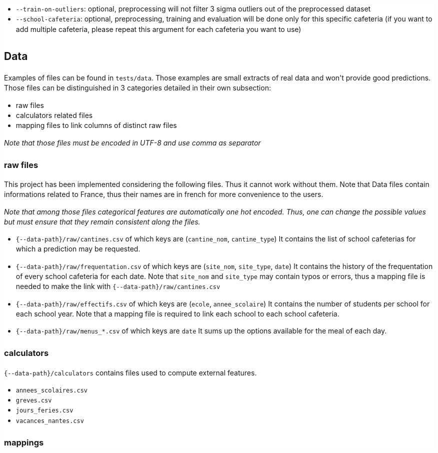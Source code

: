   - `--train-on-outliers`: optional, preprocessing will not filter 3 sigma outliers out of the preprocessed dataset
  - `--school-cafeteria`: optional, preprocessing, training and evaluation will be done only for this specific cafeteria (if you want to add multiple cafeteria, please repeat this argument for each cafeteria you want to use)


## Data

Examples of files can be found in `tests/data`. Those examples are small extracts of real data and won't provide good predictions.
Those files can be distinguished in 3 categories detailed in their own subsection:
 - raw files
 - calculators related files
 - mapping files to link columns of distinct raw files

*Note that those files must be encoded in UTF-8 and use comma as separator*


### raw files

This project has been implemented considering the following files. Thus it cannot work without them.
Note that Data files contain informations related to France, thus their names are in french for more convenience to the users.

*Note that among those files categorical features are automatically one hot encoded.
Thus, one can change the possible values but must ensure that they remain consistent along the files.*

- `{--data-path}/raw/cantines.csv` of which keys are (`cantine_nom`, `cantine_type`)
It contains the list of school cafeterias for which a prediction may be requested.

- `{--data-path}/raw/frequentation.csv` of which keys are (`site_nom`, `site_type`, `date`)
It contains the history of the frequentation of every school cafeteria for each date. Note that `site_nom` and `site_type` may contain typos or errors, thus a mapping file is needed to make the link with `{--data-path}/raw/cantines.csv`

- `{--data-path}/raw/effectifs.csv` of which keys are (`ecole`, `annee_scolaire`)
It contains the number of students per school for each school year. Note that a mapping file is required to link each school to each school cafeteria.

- `{--data-path}/raw/menus_*.csv` of which keys are `date`
It sums up the options available for the meal of each day.

### calculators
`{--data-path}/calculators` contains files used to compute external features.

- `annees_scolaires.csv`
- `greves.csv`
- `jours_feries.csv`
- `vacances_nantes.csv`


### mappings
